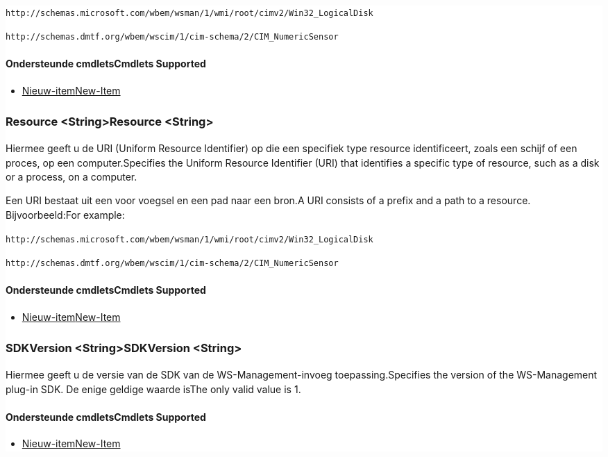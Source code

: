 `http://schemas.microsoft.com/wbem/wsman/1/wmi/root/cimv2/Win32_LogicalDisk`

`http://schemas.dmtf.org/wbem/wscim/1/cim-schema/2/CIM_NumericSensor`

#### <a name="cmdlets-supported"></a><span data-ttu-id="17eb8-292">Ondersteunde cmdlets</span><span class="sxs-lookup"><span data-stu-id="17eb8-292">Cmdlets Supported</span></span>

- [<span data-ttu-id="17eb8-293">Nieuw-item</span><span class="sxs-lookup"><span data-stu-id="17eb8-293">New-Item</span></span>](xref:Microsoft.PowerShell.Management.New-Item)

### <a name="resource-string"></a><span data-ttu-id="17eb8-294">Resource \<String\></span><span class="sxs-lookup"><span data-stu-id="17eb8-294">Resource \<String\></span></span>

<span data-ttu-id="17eb8-295">Hiermee geeft u de URI (Uniform Resource Identifier) op die een specifiek type resource identificeert, zoals een schijf of een proces, op een computer.</span><span class="sxs-lookup"><span data-stu-id="17eb8-295">Specifies the Uniform Resource Identifier (URI) that identifies a specific type of resource, such as a disk or a process, on a computer.</span></span>

<span data-ttu-id="17eb8-296">Een URI bestaat uit een voor voegsel en een pad naar een bron.</span><span class="sxs-lookup"><span data-stu-id="17eb8-296">A URI consists of a prefix and a path to a resource.</span></span> <span data-ttu-id="17eb8-297">Bijvoorbeeld:</span><span class="sxs-lookup"><span data-stu-id="17eb8-297">For example:</span></span>

`http://schemas.microsoft.com/wbem/wsman/1/wmi/root/cimv2/Win32_LogicalDisk`

`http://schemas.dmtf.org/wbem/wscim/1/cim-schema/2/CIM_NumericSensor`

#### <a name="cmdlets-supported"></a><span data-ttu-id="17eb8-298">Ondersteunde cmdlets</span><span class="sxs-lookup"><span data-stu-id="17eb8-298">Cmdlets Supported</span></span>

- [<span data-ttu-id="17eb8-299">Nieuw-item</span><span class="sxs-lookup"><span data-stu-id="17eb8-299">New-Item</span></span>](xref:Microsoft.PowerShell.Management.New-Item)

### <a name="sdkversion-string"></a><span data-ttu-id="17eb8-300">SDKVersion \<String\></span><span class="sxs-lookup"><span data-stu-id="17eb8-300">SDKVersion \<String\></span></span>

<span data-ttu-id="17eb8-301">Hiermee geeft u de versie van de SDK van de WS-Management-invoeg toepassing.</span><span class="sxs-lookup"><span data-stu-id="17eb8-301">Specifies the version of the WS-Management plug-in SDK.</span></span> <span data-ttu-id="17eb8-302">De enige geldige waarde is</span><span class="sxs-lookup"><span data-stu-id="17eb8-302">The only valid value is</span></span>
1.

#### <a name="cmdlets-supported"></a><span data-ttu-id="17eb8-303">Ondersteunde cmdlets</span><span class="sxs-lookup"><span data-stu-id="17eb8-303">Cmdlets Supported</span></span>

- [<span data-ttu-id="17eb8-304">Nieuw-item</span><span class="sxs-lookup"><span data-stu-id="17eb8-304">New-Item</span></span>](xref:Microsoft.PowerShell.Management.New-Item)
